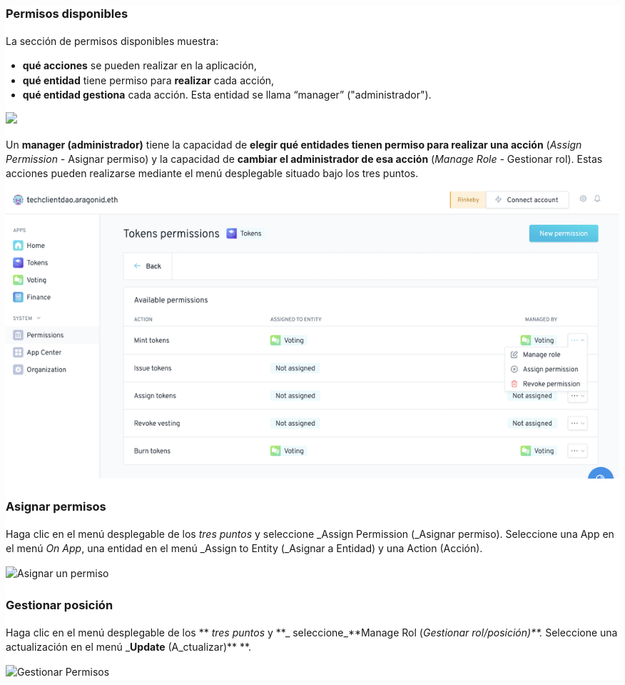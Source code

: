 ### Permisos disponibles

La sección de permisos disponibles muestra:&#x20;

* **qué acciones** se pueden realizar en la aplicación,&#x20;
* **qué entidad** tiene permiso para **realizar** cada acción,&#x20;
* **qué entidad gestiona** cada acción. Esta entidad se llama “manager” ("administrador").

![](https://d33v4339jhl8k0.cloudfront.net/docs/assets/5c98a4fe0428633d2cf3fcf7/images/5d8a6b052c7d3a7e9ae19132/file-68mYNPchqp.png)

Un **manager (administrador)** tiene la capacidad de **elegir qué entidades tienen permiso para realizar una acción** (_Assign Permission -_ Asignar permiso) y la capacidad de **cambiar el administrador de esa acción** (_Manage Role -_ Gestionar rol). Estas acciones pueden realizarse mediante el menú desplegable situado bajo los tres puntos.

![](<../../../../.gitbook/assets/Schermata 2022-03-09 alle 10.25.57 (1).png>)

### Asignar permisos

Haga clic en el menú desplegable de los _tres puntos_ y seleccione _Assign Permission (_Asignar permiso). Seleccione una App en el menú _On App_, una entidad en el menú _Assign to Entity (_Asignar a Entidad) y una Action (Acción).

![Asignar un permiso](<../../../../.gitbook/assets/Schermata 2022-03-09 alle 10.26.48.png>)

### Gestionar posición

Haga clic en el menú desplegable de los \*\* _tres puntos_ y **\_ seleccione\_**Manage Rol (_Gestionar rol/posición)\*\*._ Seleccione una actualización en el menú _**Update** (A_ctualizar)\*\* \*\*.

![Gestionar Permisos](<../../../../.gitbook/assets/Schermata 2022-03-09 alle 10.37.21.png>)
